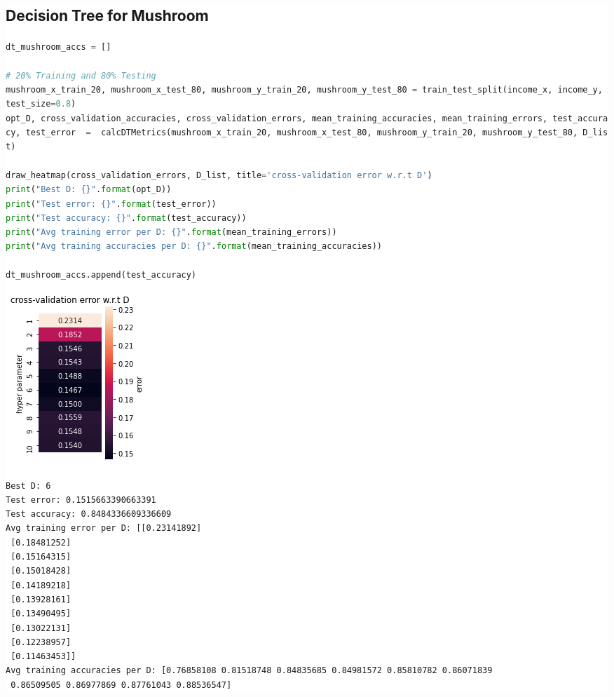 
## Decision Tree for Mushroom


```python
dt_mushroom_accs = []

# 20% Training and 80% Testing 
mushroom_x_train_20, mushroom_x_test_80, mushroom_y_train_20, mushroom_y_test_80 = train_test_split(income_x, income_y, test_size=0.8)
opt_D, cross_validation_accuracies, cross_validation_errors, mean_training_accuracies, mean_training_errors, test_accuracy, test_error  =  calcDTMetrics(mushroom_x_train_20, mushroom_x_test_80, mushroom_y_train_20, mushroom_y_test_80, D_list)

draw_heatmap(cross_validation_errors, D_list, title='cross-validation error w.r.t D')
print("Best D: {}".format(opt_D))
print("Test error: {}".format(test_error))
print("Test accuracy: {}".format(test_accuracy))
print("Avg training error per D: {}".format(mean_training_errors))
print("Avg training accuracies per D: {}".format(mean_training_accuracies))

dt_mushroom_accs.append(test_accuracy)
```


    
![png](output_63_0.png)
    


    Best D: 6
    Test error: 0.1515663390663391
    Test accuracy: 0.8484336609336609
    Avg training error per D: [[0.23141892]
     [0.18481252]
     [0.15164315]
     [0.15018428]
     [0.14189218]
     [0.13928161]
     [0.13490495]
     [0.13022131]
     [0.12238957]
     [0.11463453]]
    Avg training accuracies per D: [0.76858108 0.81518748 0.84835685 0.84981572 0.85810782 0.86071839
     0.86509505 0.86977869 0.87761043 0.88536547]
